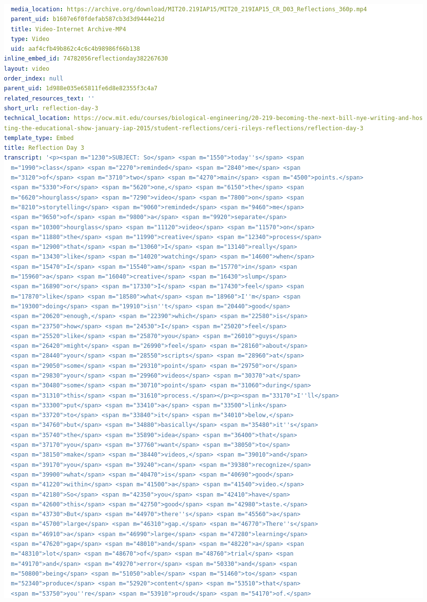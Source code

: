 ```yaml
  media_location: https://archive.org/download/MIT20.219IAP15/MIT20_219IAP15_CR_D03_Reflections_360p.mp4
  parent_uid: b1607e6f0fdefab587cb3d3d9444e21d
  title: Video-Internet Archive-MP4
  type: Video
  uid: aaf4cfb49b862c4c6c4b98986f66b138
inline_embed_id: 74782056reflectionday382267630
layout: video
order_index: null
parent_uid: 1d988e035e65811fe6d8e82355f3c4a7
related_resources_text: ''
short_url: reflection-day-3
technical_location: https://ocw.mit.edu/courses/biological-engineering/20-219-becoming-the-next-bill-nye-writing-and-hosting-the-educational-show-january-iap-2015/student-reflections/ceri-rileys-reflections/reflection-day-3
template_type: Embed
title: Reflection Day 3
transcript: '<p><span m="1230">SUBJECT: So</span> <span m="1550">today''s</span> <span
  m="1990">class</span> <span m="2270">reminded</span> <span m="2840">me</span> <span
  m="3120">of</span> <span m="3710">two</span> <span m="4270">main</span> <span m="4500">points.</span>
  <span m="5330">For</span> <span m="5620">one,</span> <span m="6150">the</span> <span
  m="6620">hourglass</span> <span m="7290">video</span> <span m="7800">on</span> <span
  m="8210">storytelling</span> <span m="9060">reminded</span> <span m="9460">me</span>
  <span m="9650">of</span> <span m="9800">a</span> <span m="9920">separate</span>
  <span m="10300">hourglass</span> <span m="11120">video</span> <span m="11570">on</span>
  <span m="11880">the</span> <span m="11990">creative</span> <span m="12340">process</span>
  <span m="12900">that</span> <span m="13060">I</span> <span m="13140">really</span>
  <span m="13430">like</span> <span m="14020">watching</span> <span m="14600">when</span>
  <span m="15470">I</span> <span m="15540">am</span> <span m="15770">in</span> <span
  m="15960">a</span> <span m="16040">creative</span> <span m="16430">slump</span>
  <span m="16890">or</span> <span m="17330">I</span> <span m="17430">feel</span> <span
  m="17870">like</span> <span m="18580">what</span> <span m="18960">I''m</span> <span
  m="19300">doing</span> <span m="19910">isn''t</span> <span m="20440">good</span>
  <span m="20620">enough,</span> <span m="22390">which</span> <span m="22580">is</span>
  <span m="23750">how</span> <span m="24530">I</span> <span m="25020">feel</span>
  <span m="25520">like</span> <span m="25870">you</span> <span m="26010">guys</span>
  <span m="26420">might</span> <span m="26990">feel</span> <span m="28160">about</span>
  <span m="28440">your</span> <span m="28550">scripts</span> <span m="28960">at</span>
  <span m="29050">some</span> <span m="29310">point</span> <span m="29750">or</span>
  <span m="29830">your</span> <span m="29960">videos</span> <span m="30370">at</span>
  <span m="30480">some</span> <span m="30710">point</span> <span m="31060">during</span>
  <span m="31310">this</span> <span m="31610">process.</span></p><p><span m="33170">I''ll</span>
  <span m="33300">put</span> <span m="33410">a</span> <span m="33500">link</span>
  <span m="33720">to</span> <span m="33840">it</span> <span m="34010">below,</span>
  <span m="34760">but</span> <span m="34880">basically</span> <span m="35480">it''s</span>
  <span m="35740">the</span> <span m="35890">idea</span> <span m="36400">that</span>
  <span m="37170">you</span> <span m="37760">want</span> <span m="38050">to</span>
  <span m="38150">make</span> <span m="38440">videos,</span> <span m="39010">and</span>
  <span m="39170">you</span> <span m="39240">can</span> <span m="39380">recognize</span>
  <span m="39900">what</span> <span m="40470">is</span> <span m="40690">good</span>
  <span m="41220">within</span> <span m="41500">a</span> <span m="41540">video.</span>
  <span m="42180">So</span> <span m="42350">you</span> <span m="42410">have</span>
  <span m="42600">this</span> <span m="42750">good</span> <span m="42980">taste.</span>
  <span m="43730">But</span> <span m="44970">there''s</span> <span m="45560">a</span>
  <span m="45700">large</span> <span m="46310">gap.</span> <span m="46770">There''s</span>
  <span m="46910">a</span> <span m="46990">large</span> <span m="47280">learning</span>
  <span m="47620">gap</span> <span m="48010">and</span> <span m="48220">a</span> <span
  m="48310">lot</span> <span m="48670">of</span> <span m="48760">trial</span> <span
  m="49170">and</span> <span m="49270">error</span> <span m="50330">and</span> <span
  m="50800">being</span> <span m="51050">able</span> <span m="51460">to</span> <span
  m="52340">produce</span> <span m="52920">content</span> <span m="53510">that</span>
  <span m="53750">you''re</span> <span m="53910">proud</span> <span m="54170">of.</span>
```